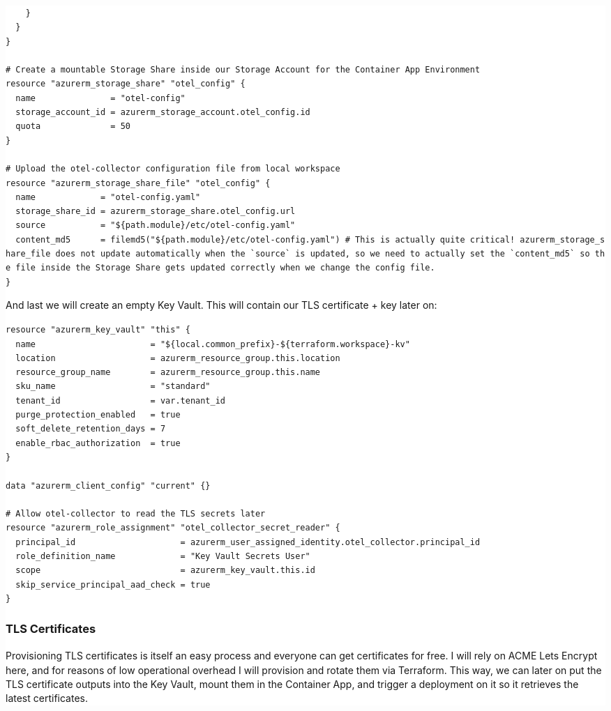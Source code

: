 ```hcl
    }
  }
}

# Create a mountable Storage Share inside our Storage Account for the Container App Environment
resource "azurerm_storage_share" "otel_config" {
  name               = "otel-config"
  storage_account_id = azurerm_storage_account.otel_config.id
  quota              = 50
}

# Upload the otel-collector configuration file from local workspace
resource "azurerm_storage_share_file" "otel_config" {
  name             = "otel-config.yaml"
  storage_share_id = azurerm_storage_share.otel_config.url
  source           = "${path.module}/etc/otel-config.yaml"
  content_md5      = filemd5("${path.module}/etc/otel-config.yaml") # This is actually quite critical! azurerm_storage_share_file does not update automatically when the `source` is updated, so we need to actually set the `content_md5` so the file inside the Storage Share gets updated correctly when we change the config file.
}
```

And last we will create an empty Key Vault. This will contain our TLS certificate + key later on:

```hcl
resource "azurerm_key_vault" "this" {
  name                       = "${local.common_prefix}-${terraform.workspace}-kv"
  location                   = azurerm_resource_group.this.location
  resource_group_name        = azurerm_resource_group.this.name
  sku_name                   = "standard"
  tenant_id                  = var.tenant_id
  purge_protection_enabled   = true
  soft_delete_retention_days = 7
  enable_rbac_authorization  = true
}

data "azurerm_client_config" "current" {}

# Allow otel-collector to read the TLS secrets later
resource "azurerm_role_assignment" "otel_collector_secret_reader" {
  principal_id                     = azurerm_user_assigned_identity.otel_collector.principal_id
  role_definition_name             = "Key Vault Secrets User"
  scope                            = azurerm_key_vault.this.id
  skip_service_principal_aad_check = true
}
```

### TLS Certificates

Provisioning TLS certificates is itself an easy process and everyone can get certificates for free. I will rely on ACME Lets Encrypt here, and for reasons of low operational overhead I will provision and rotate them via Terraform. This way, we can later on put the TLS certificate outputs into the Key Vault, mount them in the Container App, and trigger a deployment on it so it retrieves the latest certificates.
